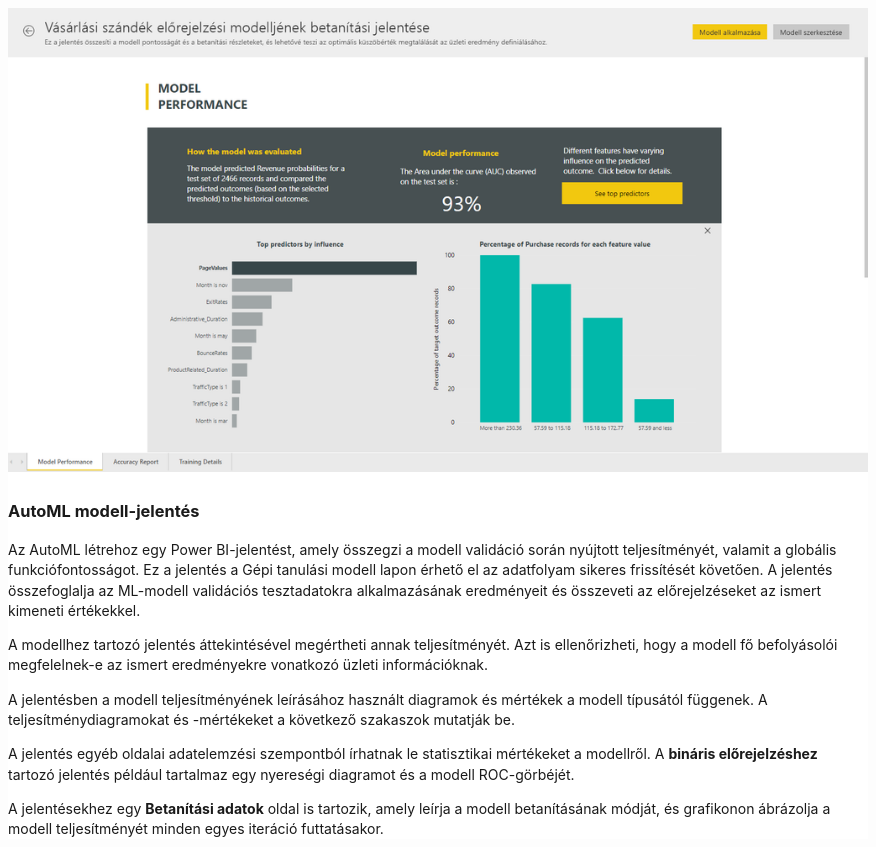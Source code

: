 ![A funkció fontossága](media/service-machine-learning-automated/automated-machine-learning-power-bi-07.png)

### <a name="automl-model-report"></a>AutoML modell-jelentés

Az AutoML létrehoz egy Power BI-jelentést, amely összegzi a modell validáció során nyújtott teljesítményét, valamit a globális funkciófontosságot. Ez a jelentés a Gépi tanulási modell lapon érhető el az adatfolyam sikeres frissítését követően. A jelentés összefoglalja az ML-modell validációs tesztadatokra alkalmazásának eredményeit és összeveti az előrejelzéseket az ismert kimeneti értékekkel.

A modellhez tartozó jelentés áttekintésével megértheti annak teljesítményét. Azt is ellenőrizheti, hogy a modell fő befolyásolói megfelelnek-e az ismert eredményekre vonatkozó üzleti információknak.

A jelentésben a modell teljesítményének leírásához használt diagramok és mértékek a modell típusától függenek. A teljesítménydiagramokat és -mértékeket a következő szakaszok mutatják be.

A jelentés egyéb oldalai adatelemzési szempontból írhatnak le statisztikai mértékeket a modellről. A **bináris előrejelzéshez** tartozó jelentés például tartalmaz egy nyereségi diagramot és a modell ROC-görbéjét.

A jelentésekhez egy **Betanítási adatok** oldal is tartozik, amely leírja a modell betanításának módját, és grafikonon ábrázolja a modell teljesítményét minden egyes iteráció futtatásakor.
